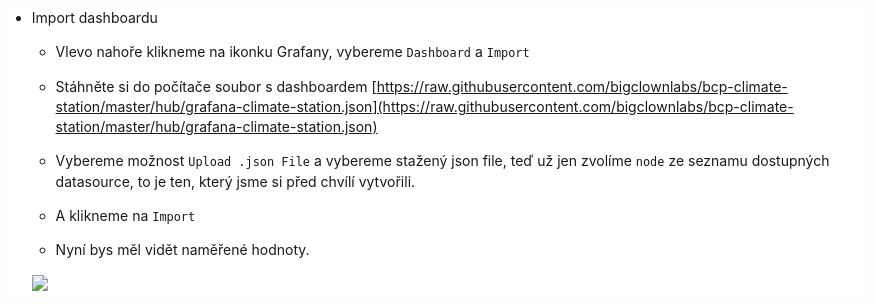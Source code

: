 * Import dashboardu

  * Vlevo nahoře klikneme na ikonku Grafany, vybereme `Dashboard` a `Import`

  * Stáhněte si do počítače soubor s dashboardem [https://raw.githubusercontent.com/bigclownlabs/bcp-climate-station/master/hub/grafana-climate-station.json](https://raw.githubusercontent.com/bigclownlabs/bcp-climate-station/master/hub/grafana-climate-station.json)

  * Vybereme možnost `Upload .json File` a vybereme stažený json file, teď už jen zvolíme `node` ze seznamu dostupných datasource, to je ten, který jsme si před chvílí vytvořili.

  * A klikneme na `Import`

  * Nyní bys měl vidět naměřené hodnoty.

  ![](grafana.png)
